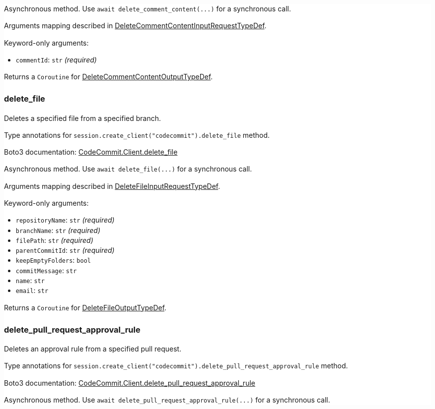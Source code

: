 Asynchronous method. Use `await delete_comment_content(...)` for a synchronous
call.

Arguments mapping described in
[DeleteCommentContentInputRequestTypeDef](./type_defs.md#deletecommentcontentinputrequesttypedef).

Keyword-only arguments:

- `commentId`: `str` *(required)*

Returns a `Coroutine` for
[DeleteCommentContentOutputTypeDef](./type_defs.md#deletecommentcontentoutputtypedef).

<a id="delete\_file"></a>

### delete_file

Deletes a specified file from a specified branch.

Type annotations for `session.create_client("codecommit").delete_file` method.

Boto3 documentation:
[CodeCommit.Client.delete_file](https://boto3.amazonaws.com/v1/documentation/api/latest/reference/services/codecommit.html#CodeCommit.Client.delete_file)

Asynchronous method. Use `await delete_file(...)` for a synchronous call.

Arguments mapping described in
[DeleteFileInputRequestTypeDef](./type_defs.md#deletefileinputrequesttypedef).

Keyword-only arguments:

- `repositoryName`: `str` *(required)*
- `branchName`: `str` *(required)*
- `filePath`: `str` *(required)*
- `parentCommitId`: `str` *(required)*
- `keepEmptyFolders`: `bool`
- `commitMessage`: `str`
- `name`: `str`
- `email`: `str`

Returns a `Coroutine` for
[DeleteFileOutputTypeDef](./type_defs.md#deletefileoutputtypedef).

<a id="delete\_pull\_request\_approval\_rule"></a>

### delete_pull_request_approval_rule

Deletes an approval rule from a specified pull request.

Type annotations for
`session.create_client("codecommit").delete_pull_request_approval_rule` method.

Boto3 documentation:
[CodeCommit.Client.delete_pull_request_approval_rule](https://boto3.amazonaws.com/v1/documentation/api/latest/reference/services/codecommit.html#CodeCommit.Client.delete_pull_request_approval_rule)

Asynchronous method. Use `await delete_pull_request_approval_rule(...)` for a
synchronous call.
